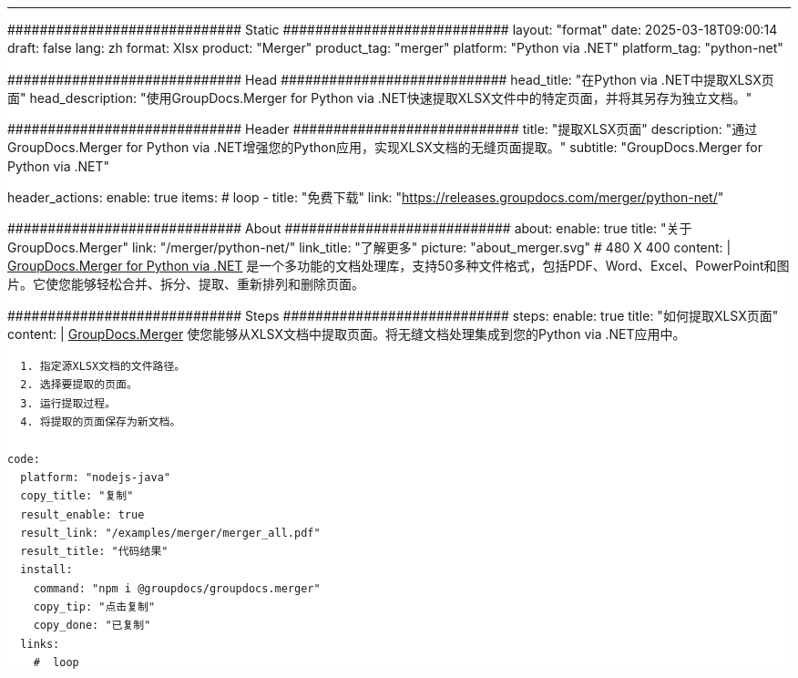 
---
############################# Static ############################
layout: "format"
date:  2025-03-18T09:00:14
draft: false
lang: zh
format: Xlsx
product: "Merger"
product_tag: "merger"
platform: "Python via .NET"
platform_tag: "python-net"

############################# Head ############################
head_title: "在Python via .NET中提取XLSX页面"
head_description: "使用GroupDocs.Merger for Python via .NET快速提取XLSX文件中的特定页面，并将其另存为独立文档。"

############################# Header ############################
title: "提取XLSX页面" 
description: "通过GroupDocs.Merger for Python via .NET增强您的Python应用，实现XLSX文档的无缝页面提取。"
subtitle: "GroupDocs.Merger for Python via .NET" 

header_actions:
  enable: true
  items:
    #  loop
    - title: "免费下载"
      link: "https://releases.groupdocs.com/merger/python-net/"
      
############################# About ############################
about:
    enable: true
    title: "关于GroupDocs.Merger"
    link: "/merger/python-net/"
    link_title: "了解更多"
    picture: "about_merger.svg" # 480 X 400
    content: |
       [GroupDocs.Merger for Python via .NET](/merger/python-net/) 是一个多功能的文档处理库，支持50多种文件格式，包括PDF、Word、Excel、PowerPoint和图片。它使您能够轻松合并、拆分、提取、重新排列和删除页面。

############################# Steps ############################
steps:
    enable: true
    title: "如何提取XLSX页面"
    content: |
      [GroupDocs.Merger](/merger/python-net/) 使您能够从XLSX文档中提取页面。将无缝文档处理集成到您的Python via .NET应用中。
      
      1. 指定源XLSX文档的文件路径。
      2. 选择要提取的页面。
      3. 运行提取过程。
      4. 将提取的页面保存为新文档。
   
    code:
      platform: "nodejs-java"
      copy_title: "复制"
      result_enable: true
      result_link: "/examples/merger/merger_all.pdf"
      result_title: "代码结果"
      install:
        command: "npm i @groupdocs/groupdocs.merger"
        copy_tip: "点击复制"
        copy_done: "已复制"
      links:
        #  loop